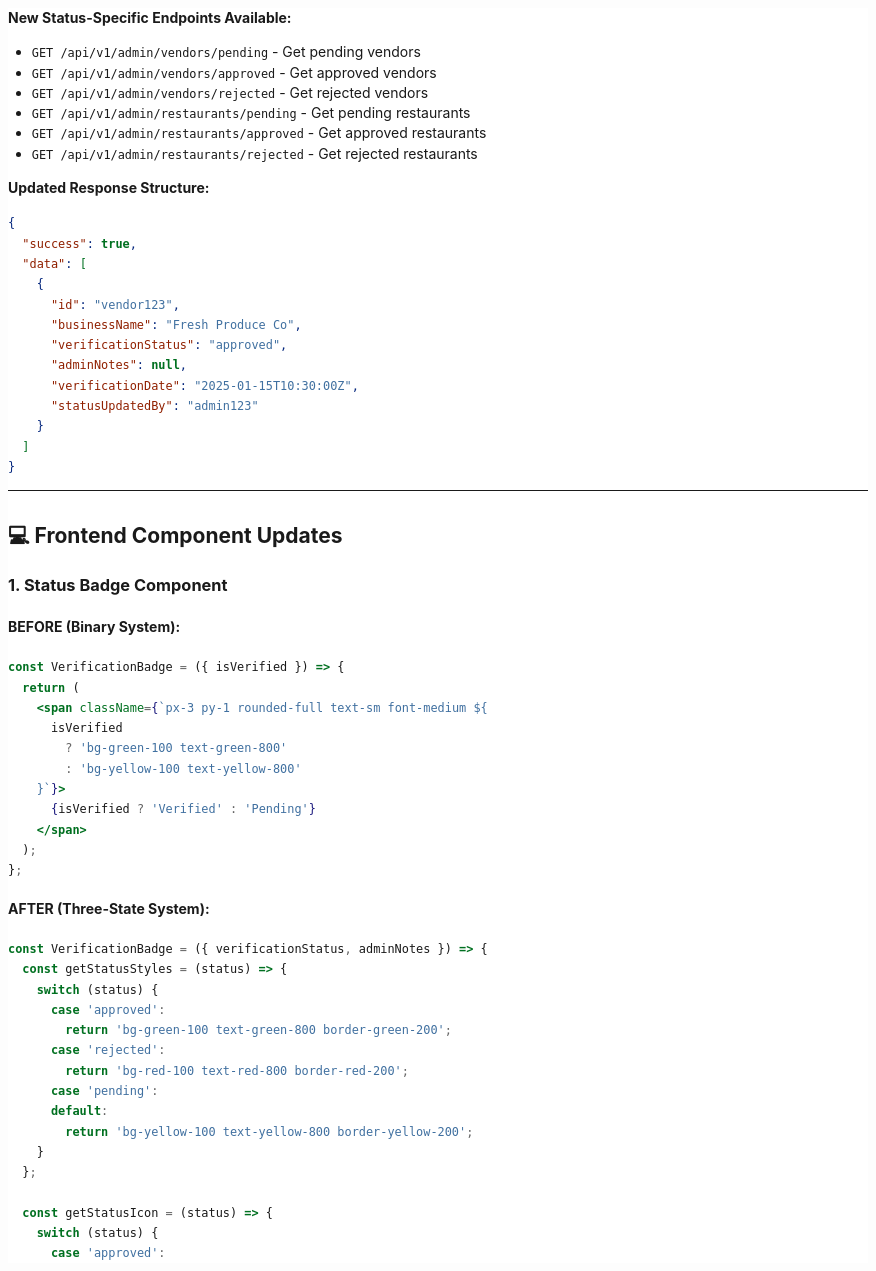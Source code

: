 **New Status-Specific Endpoints Available:**
- `GET /api/v1/admin/vendors/pending` - Get pending vendors
- `GET /api/v1/admin/vendors/approved` - Get approved vendors  
- `GET /api/v1/admin/vendors/rejected` - Get rejected vendors
- `GET /api/v1/admin/restaurants/pending` - Get pending restaurants
- `GET /api/v1/admin/restaurants/approved` - Get approved restaurants
- `GET /api/v1/admin/restaurants/rejected` - Get rejected restaurants

**Updated Response Structure:**
```json
{
  "success": true,
  "data": [
    {
      "id": "vendor123",
      "businessName": "Fresh Produce Co",
      "verificationStatus": "approved",
      "adminNotes": null,
      "verificationDate": "2025-01-15T10:30:00Z",
      "statusUpdatedBy": "admin123"
    }
  ]
}
```

---

## 💻 **Frontend Component Updates**

### **1. Status Badge Component**

#### **BEFORE (Binary System):**
```jsx
const VerificationBadge = ({ isVerified }) => {
  return (
    <span className={`px-3 py-1 rounded-full text-sm font-medium ${
      isVerified 
        ? 'bg-green-100 text-green-800' 
        : 'bg-yellow-100 text-yellow-800'
    }`}>
      {isVerified ? 'Verified' : 'Pending'}
    </span>
  );
};
```

#### **AFTER (Three-State System):**
```jsx
const VerificationBadge = ({ verificationStatus, adminNotes }) => {
  const getStatusStyles = (status) => {
    switch (status) {
      case 'approved':
        return 'bg-green-100 text-green-800 border-green-200';
      case 'rejected':
        return 'bg-red-100 text-red-800 border-red-200';
      case 'pending':
      default:
        return 'bg-yellow-100 text-yellow-800 border-yellow-200';
    }
  };

  const getStatusIcon = (status) => {
    switch (status) {
      case 'approved':
```